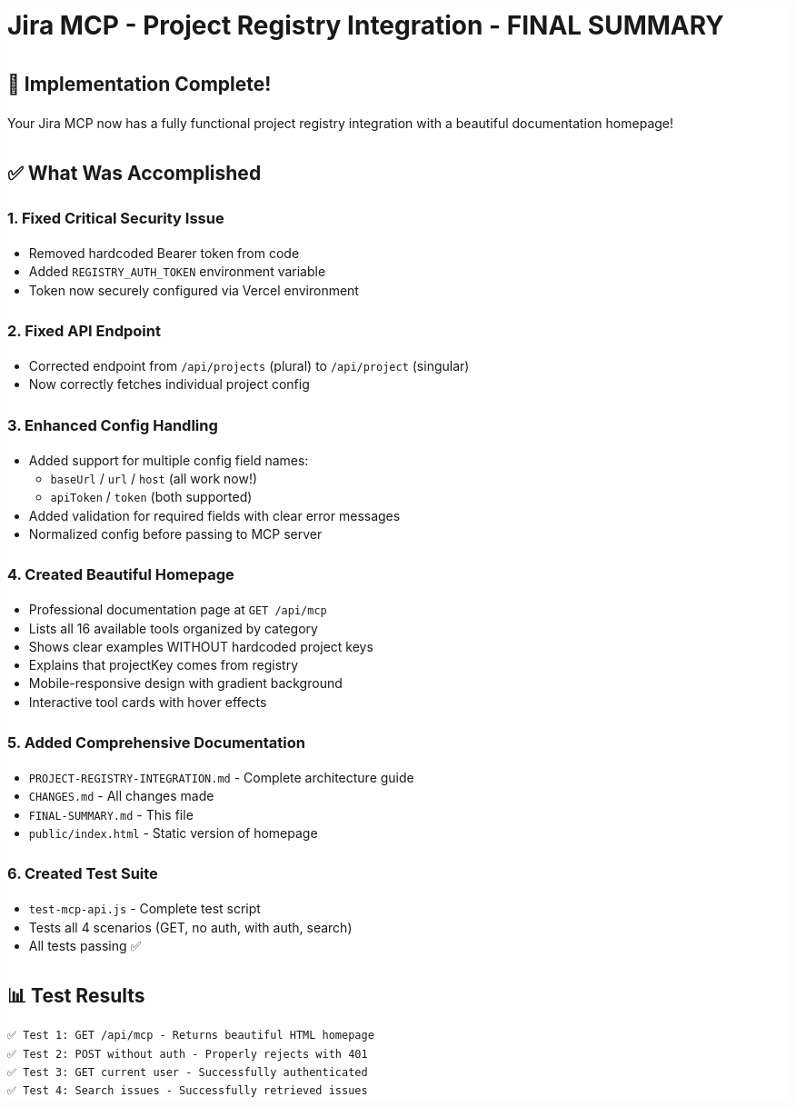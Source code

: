 # Jira MCP - Project Registry Integration - FINAL SUMMARY

## 🎉 Implementation Complete!

Your Jira MCP now has a fully functional project registry integration with a beautiful documentation homepage!

## ✅ What Was Accomplished

### 1. **Fixed Critical Security Issue**
- Removed hardcoded Bearer token from code
- Added `REGISTRY_AUTH_TOKEN` environment variable
- Token now securely configured via Vercel environment

### 2. **Fixed API Endpoint**
- Corrected endpoint from `/api/projects` (plural) to `/api/project` (singular)
- Now correctly fetches individual project config

### 3. **Enhanced Config Handling**
- Added support for multiple config field names:
  - `baseUrl` / `url` / `host` (all work now!)
  - `apiToken` / `token` (both supported)
- Added validation for required fields with clear error messages
- Normalized config before passing to MCP server

### 4. **Created Beautiful Homepage**
- Professional documentation page at `GET /api/mcp`
- Lists all 16 available tools organized by category
- Shows clear examples WITHOUT hardcoded project keys
- Explains that projectKey comes from registry
- Mobile-responsive design with gradient background
- Interactive tool cards with hover effects

### 5. **Added Comprehensive Documentation**
- `PROJECT-REGISTRY-INTEGRATION.md` - Complete architecture guide
- `CHANGES.md` - All changes made
- `FINAL-SUMMARY.md` - This file
- `public/index.html` - Static version of homepage

### 6. **Created Test Suite**
- `test-mcp-api.js` - Complete test script
- Tests all 4 scenarios (GET, no auth, with auth, search)
- All tests passing ✅

## 📊 Test Results

```
✅ Test 1: GET /api/mcp - Returns beautiful HTML homepage
✅ Test 2: POST without auth - Properly rejects with 401
✅ Test 3: GET current user - Successfully authenticated
✅ Test 4: Search issues - Successfully retrieved issues
```

